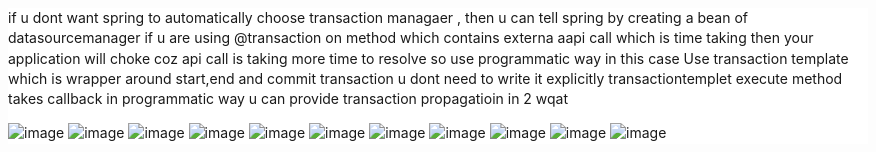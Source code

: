 if u dont want spring to automatically choose transaction managaer , then u can tell spring by creating a bean of datasourcemanager
if u are using @transaction on method which contains externa aapi call which is time taking then your application will choke coz api call is taking more time to resolve 
so use programmatic way in this case
Use transaction template which is wrapper around start,end and commit transaction u dont need to write it explicitly
transactiontemplet execute method takes callback
in programmatic way u can provide transaction propagatioin in 2 wqat

<img width="568" alt="image" src="https://github.com/user-attachments/assets/f9cad8e1-e24e-4bfc-b2e1-de1f76e31eb0" />

<img width="655" alt="image" src="https://github.com/user-attachments/assets/12246d0e-5112-45be-a596-08c41dfd9629" />

<img width="523" alt="image" src="https://github.com/user-attachments/assets/2ca1ff44-d8b9-4445-85d3-000096dc8880" />

<img width="539" alt="image" src="https://github.com/user-attachments/assets/f2c1ebac-7a47-4833-a1e1-b1ada2dd4527" />

<img width="572" alt="image" src="https://github.com/user-attachments/assets/dbfdb323-6361-4d5d-8c4b-fd9ed3959da2" />

<img width="550" alt="image" src="https://github.com/user-attachments/assets/154ddf18-d1e5-4a62-83a7-362fa23945d6" />

<img width="626" alt="image" src="https://github.com/user-attachments/assets/e66fe327-7bfc-4648-853b-ba4e4f9e2c37" />

<img width="517" alt="image" src="https://github.com/user-attachments/assets/4d88c697-1e54-454d-b2a8-9b71eb1e32d8" />

<img width="544" alt="image" src="https://github.com/user-attachments/assets/2cb886fd-ddb5-4aff-9305-de1f725e2357" />

<img width="596" alt="image" src="https://github.com/user-attachments/assets/1bc0bf9d-b923-4af4-b873-994609e46aab" />

<img width="521" alt="image" src="https://github.com/user-attachments/assets/5a2ba071-fdf0-4645-bd1a-dc8f060e60f5" />










